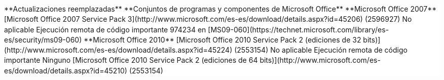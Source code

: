 <td style="border:1px solid black;">
**Actualizaciones reemplazadas**
</td>
</tr>
<tr>
<td style="border:1px solid black;" colspan="5">
**Conjuntos de programas y componentes de Microsoft Office**
</td>
</tr>
<tr>
<td style="border:1px solid black;" colspan="5">
**Microsoft Office 2007**
</td>
</tr>
<tr>
<td style="border:1px solid black;">
[Microsoft Office 2007 Service Pack 3](http://www.microsoft.com/es-es/download/details.aspx?id=45206)  
(2596927)
</td>
<td style="border:1px solid black;">
No aplicable
</td>
<td style="border:1px solid black;">
Ejecución remota de código
</td>
<td style="border:1px solid black;">
importante
</td>
<td style="border:1px solid black;">
974234 en [MS09-060](https://technet.microsoft.com/library/es-es/security/ms09-060)
</td>
</tr>
<tr>
<td style="border:1px solid black;" colspan="5">
**Microsoft Office 2010**
</td>
</tr>
<tr>
<td style="border:1px solid black;">
[Microsoft Office 2010 Service Pack 2 (ediciones de 32 bits)](http://www.microsoft.com/es-es/download/details.aspx?id=45224)  
(2553154)
</td>
<td style="border:1px solid black;">
No aplicable
</td>
<td style="border:1px solid black;">
Ejecución remota de código
</td>
<td style="border:1px solid black;">
importante
</td>
<td style="border:1px solid black;">
Ninguno
</td>
</tr>
<tr>
<td style="border:1px solid black;">
[Microsoft Office 2010 Service Pack 2 (ediciones de 64 bits)](http://www.microsoft.com/es-es/download/details.aspx?id=45210)  
(2553154)
</td>
<td style="border:1px solid black;">